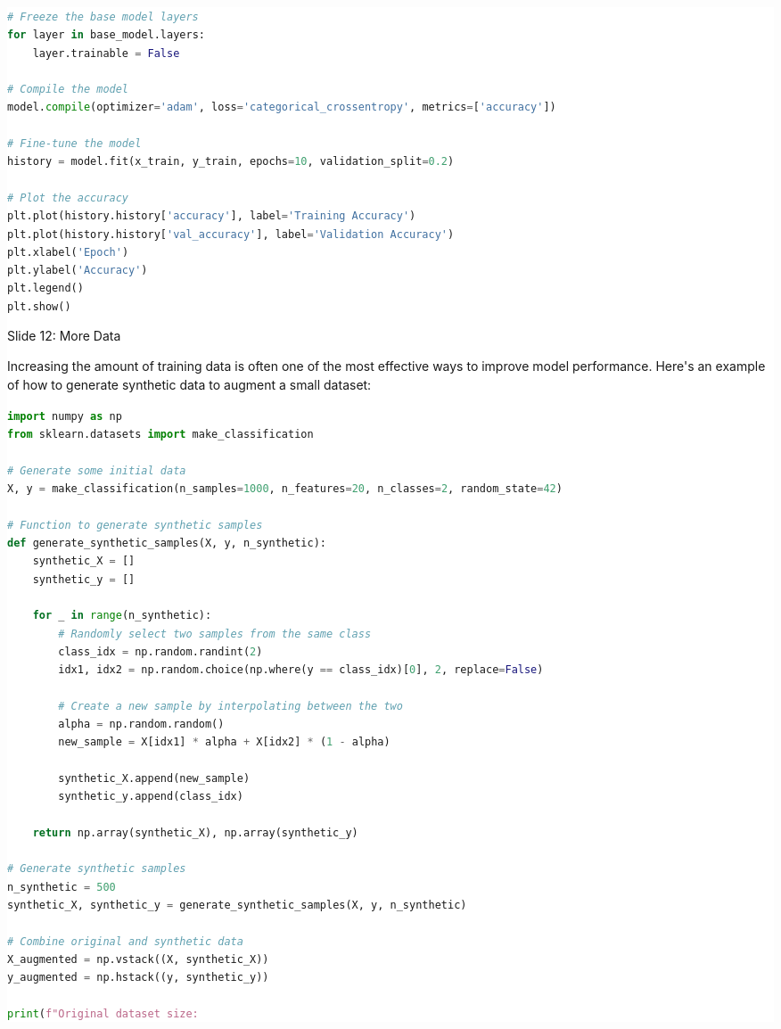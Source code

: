 ```python
# Freeze the base model layers
for layer in base_model.layers:
    layer.trainable = False

# Compile the model
model.compile(optimizer='adam', loss='categorical_crossentropy', metrics=['accuracy'])

# Fine-tune the model
history = model.fit(x_train, y_train, epochs=10, validation_split=0.2)

# Plot the accuracy
plt.plot(history.history['accuracy'], label='Training Accuracy')
plt.plot(history.history['val_accuracy'], label='Validation Accuracy')
plt.xlabel('Epoch')
plt.ylabel('Accuracy')
plt.legend()
plt.show()
```

Slide 12: More Data

Increasing the amount of training data is often one of the most effective ways to improve model performance. Here's an example of how to generate synthetic data to augment a small dataset:

```python
import numpy as np
from sklearn.datasets import make_classification

# Generate some initial data
X, y = make_classification(n_samples=1000, n_features=20, n_classes=2, random_state=42)

# Function to generate synthetic samples
def generate_synthetic_samples(X, y, n_synthetic):
    synthetic_X = []
    synthetic_y = []
    
    for _ in range(n_synthetic):
        # Randomly select two samples from the same class
        class_idx = np.random.randint(2)
        idx1, idx2 = np.random.choice(np.where(y == class_idx)[0], 2, replace=False)
        
        # Create a new sample by interpolating between the two
        alpha = np.random.random()
        new_sample = X[idx1] * alpha + X[idx2] * (1 - alpha)
        
        synthetic_X.append(new_sample)
        synthetic_y.append(class_idx)
    
    return np.array(synthetic_X), np.array(synthetic_y)

# Generate synthetic samples
n_synthetic = 500
synthetic_X, synthetic_y = generate_synthetic_samples(X, y, n_synthetic)

# Combine original and synthetic data
X_augmented = np.vstack((X, synthetic_X))
y_augmented = np.hstack((y, synthetic_y))

print(f"Original dataset size:
```
